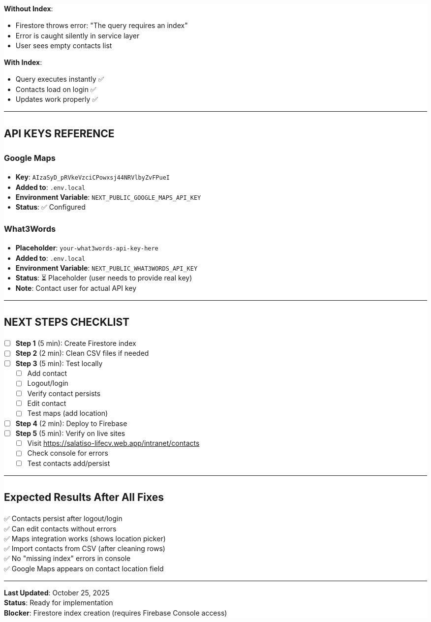 **Without Index**:
- Firestore throws error: "The query requires an index"
- Error is caught silently in service layer
- User sees empty contacts list

**With Index**:
- Query executes instantly ✅
- Contacts load on login ✅
- Updates work properly ✅

---

## API KEYS REFERENCE

### Google Maps
- **Key**: `AIzaSyD_pRVkeVzciCPowxsj44NRVlbyZvFPueI`
- **Added to**: `.env.local`
- **Environment Variable**: `NEXT_PUBLIC_GOOGLE_MAPS_API_KEY`
- **Status**: ✅ Configured

### What3Words
- **Placeholder**: `your-what3words-api-key-here`
- **Added to**: `.env.local`
- **Environment Variable**: `NEXT_PUBLIC_WHAT3WORDS_API_KEY`
- **Status**: ⏳ Placeholder (user needs to provide real key)
- **Note**: Contact user for actual API key

---

## NEXT STEPS CHECKLIST

- [ ] **Step 1** (5 min): Create Firestore index
- [ ] **Step 2** (2 min): Clean CSV files if needed
- [ ] **Step 3** (5 min): Test locally
  - [ ] Add contact
  - [ ] Logout/login
  - [ ] Verify contact persists
  - [ ] Edit contact
  - [ ] Test maps (add location)
- [ ] **Step 4** (2 min): Deploy to Firebase
- [ ] **Step 5** (5 min): Verify on live sites
  - [ ] Visit https://salatiso-lifecv.web.app/intranet/contacts
  - [ ] Check console for errors
  - [ ] Test contacts add/persist

---

## Expected Results After All Fixes

✅ Contacts persist after logout/login  
✅ Can edit contacts without errors  
✅ Maps integration works (shows location picker)  
✅ Import contacts from CSV (after cleaning rows)  
✅ No "missing index" errors in console  
✅ Google Maps appears on contact location field  

---

**Last Updated**: October 25, 2025  
**Status**: Ready for implementation  
**Blocker**: Firestore index creation (requires Firebase Console access)
